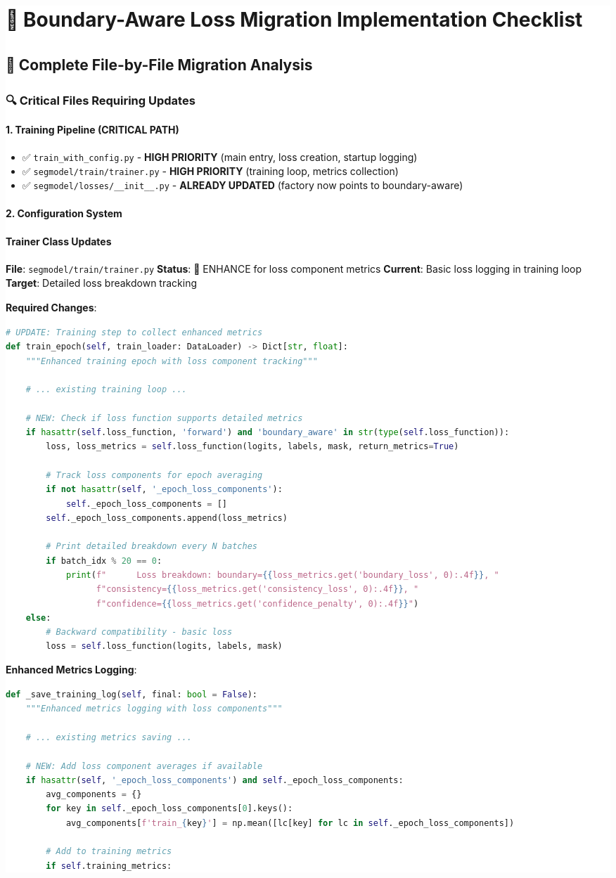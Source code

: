 # 🔧 Boundary-Aware Loss Migration Implementation Checklist

## 📁 **Complete File-by-File Migration Analysis**

### **🔍 Critical Files Requiring Updates** 

#### **1. Training Pipeline (CRITICAL PATH)**
- ✅ `train_with_config.py` - **HIGH PRIORITY** (main entry, loss creation, startup logging)
- ✅ `segmodel/train/trainer.py` - **HIGH PRIORITY** (training loop, metrics collection)  
- ✅ `segmodel/losses/__init__.py` - **ALREADY UPDATED** (factory now points to boundary-aware)

#### **2. Configuration System**

#### **Trainer Class Updates**
**File**: `segmodel/train/trainer.py`
**Status**: 🔄 ENHANCE for loss component metrics
**Current**: Basic loss logging in training loop
**Target**: Detailed loss breakdown tracking

**Required Changes**:
```python
# UPDATE: Training step to collect enhanced metrics
def train_epoch(self, train_loader: DataLoader) -> Dict[str, float]:
    """Enhanced training epoch with loss component tracking"""
    
    # ... existing training loop ...
    
    # NEW: Check if loss function supports detailed metrics
    if hasattr(self.loss_function, 'forward') and 'boundary_aware' in str(type(self.loss_function)):
        loss, loss_metrics = self.loss_function(logits, labels, mask, return_metrics=True)
        
        # Track loss components for epoch averaging
        if not hasattr(self, '_epoch_loss_components'):
            self._epoch_loss_components = []
        self._epoch_loss_components.append(loss_metrics)
        
        # Print detailed breakdown every N batches
        if batch_idx % 20 == 0:
            print(f"      Loss breakdown: boundary={{loss_metrics.get('boundary_loss', 0):.4f}}, "
                  f"consistency={{loss_metrics.get('consistency_loss', 0):.4f}}, "
                  f"confidence={{loss_metrics.get('confidence_penalty', 0):.4f}}")
    else:
        # Backward compatibility - basic loss
        loss = self.loss_function(logits, labels, mask)
```

**Enhanced Metrics Logging**:
```python
def _save_training_log(self, final: bool = False):
    """Enhanced metrics logging with loss components"""
    
    # ... existing metrics saving ...
    
    # NEW: Add loss component averages if available
    if hasattr(self, '_epoch_loss_components') and self._epoch_loss_components:
        avg_components = {}
        for key in self._epoch_loss_components[0].keys():
            avg_components[f'train_{key}'] = np.mean([lc[key] for lc in self._epoch_loss_components])
        
        # Add to training metrics
        if self.training_metrics:
```